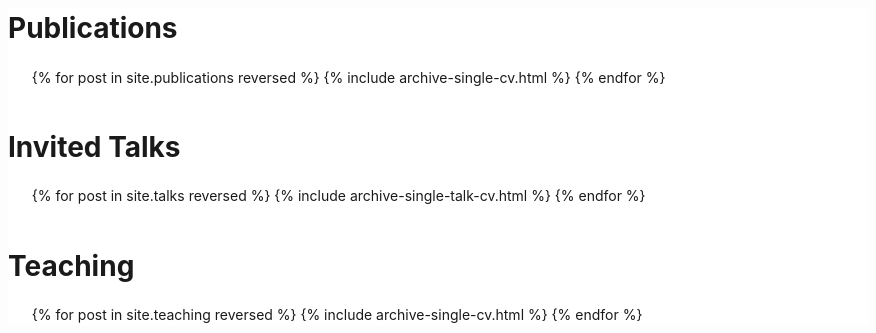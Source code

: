 Publications
======
  <ul>{% for post in site.publications reversed %}
    {% include archive-single-cv.html %}
  {% endfor %}</ul>
  
Invited Talks
======
  <ul>{% for post in site.talks reversed %}
    {% include archive-single-talk-cv.html  %}
  {% endfor %}</ul>
  
Teaching
======
  <ul>{% for post in site.teaching reversed %}
    {% include archive-single-cv.html %}
  {% endfor %}</ul>
  


